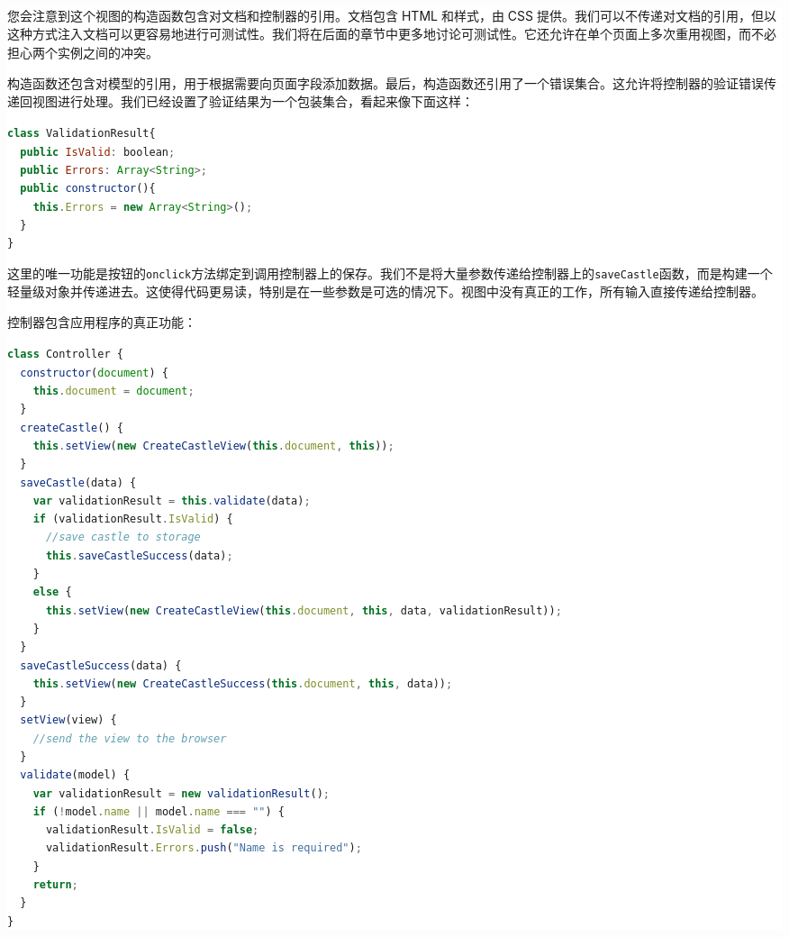您会注意到这个视图的构造函数包含对文档和控制器的引用。文档包含 HTML 和样式，由 CSS 提供。我们可以不传递对文档的引用，但以这种方式注入文档可以更容易地进行可测试性。我们将在后面的章节中更多地讨论可测试性。它还允许在单个页面上多次重用视图，而不必担心两个实例之间的冲突。

构造函数还包含对模型的引用，用于根据需要向页面字段添加数据。最后，构造函数还引用了一个错误集合。这允许将控制器的验证错误传递回视图进行处理。我们已经设置了验证结果为一个包装集合，看起来像下面这样：

```js
class ValidationResult{
  public IsValid: boolean;
  public Errors: Array<String>;
  public constructor(){
    this.Errors = new Array<String>();
  }
}
```

这里的唯一功能是按钮的`onclick`方法绑定到调用控制器上的保存。我们不是将大量参数传递给控制器上的`saveCastle`函数，而是构建一个轻量级对象并传递进去。这使得代码更易读，特别是在一些参数是可选的情况下。视图中没有真正的工作，所有输入直接传递给控制器。

控制器包含应用程序的真正功能：

```js
class Controller {
  constructor(document) {
    this.document = document;
  }
  createCastle() {
    this.setView(new CreateCastleView(this.document, this));
  }
  saveCastle(data) {
    var validationResult = this.validate(data);
    if (validationResult.IsValid) {
      //save castle to storage
      this.saveCastleSuccess(data);
    }
    else {
      this.setView(new CreateCastleView(this.document, this, data, validationResult));
    }
  }
  saveCastleSuccess(data) {
    this.setView(new CreateCastleSuccess(this.document, this, data));
  }
  setView(view) {
    //send the view to the browser
  }
  validate(model) {
    var validationResult = new validationResult();
    if (!model.name || model.name === "") {
      validationResult.IsValid = false;
      validationResult.Errors.push("Name is required");
    }
    return;
  }
}
```
